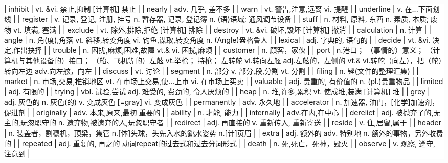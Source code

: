 | inhibit       | vt. &vi. 禁止,抑制 [计算机] 禁止                             |
| nearly        | adv. 几乎, 差不多                                            |
| warn          | vt. 警告,注意,远离 vi. 提醒                                  |
| underline     | v. 在...下面划线                                             |
| register      | v. 记录, 登记, 注册, 挂号 n. 暂存器, 记录,   登记簿 n. (语)语域; 通风调节设备 |
| stuff         | n. 材料, 原料, 东西 n. 素质, 本质; 废物 vt.   填满, 塞满     |
| exclude       | vt. 除外,排除,拒绝 [计算机] 排除                             |
| destroy       | vt. &vi. 破坏,毁坏 [计算机] 撤消                             |
| calculation   | n. 计算                                                      |
| angle         | n. 角(度),角落 vt.   斜移,转变角度 vi. 钓鱼,谋取,转变角度 n. (Angle)盎格鲁人 |
| lexical       | adj. 字典的, 语句的                                          |
| decide        | vt. &vi. 决定,作出抉择                                       |
| trouble       | n. 困扰,麻烦,困难,故障 vt.& vi.   困扰,麻烦                  |
| customer      | n. 顾客，家伙                                                |
| port          | n.港口； （事情的）意义； （计算机与其他设备的）接口；   （船、飞机等的）左舷 vt.举枪； 持枪； 左转舵 vi.转向左舷 adj.左舷的，左侧的 vt.& vi.转舵（向左），把（舵）转向左边   adv.向左舷，向左 |
| discuss       | vt. 讨论                                                     |
| segment       | n. 部分 v. 部分,段,分割 vt. 分割                             |
| filing        | n. 锉(文件的整理汇集)                                        |
| market        | n. 市场,交易,推销地区 vt. 在市场上交易,使...上市   vi. 在市场上买卖 |
| valuable      | adj. 贵重的, 有价值的 n. (pl.)贵重物品                       |
| limited       | adj. 有限的                                                  |
| trying        | vbl. 试验,尝试 adj. 难受的, 费劲的, 令人厌烦的               |
| heap          | n. 堆,许多,累积 vt. 使成堆,装满 [计算机] 堆                  |
| grey          | adj. 灰色的 n. 灰色(的) v. 变成灰色   [=gray] vi. 变成灰色   |
| permanently   | adv. 永久地                                                  |
| accelerator   | n. 加速器, 油门，[化学]加速剂，促进剂                        |
| originally    | adv. 本来,原来,最初 重要的                                   |
| ability       | n. 才能, 能力                                                |
| internally    | adv.在内,在中心                                              |
| derelict      | adj.   被抛弃了的,无主的,玩忽职守的 n. 遗弃物,被遗弃的人,玩忽职守者 |
| redirect      | adj. 再直接的 v. 重新传入, 重新寄送                          |
| reside        | v. 住,居留,属于                                              |
| header        | n. 装盖者，割穗机，顶梁，集管   n.[体]头球，头先入水的跳水姿势 n.[计]页眉 |
| extra         | adj. 额外的 adv. 特别地 n. 额外的事物，另外收费的            |
| repeated      | adj. 重复的, 再之的   动词repeat的过去式和过去分词形式       |
| death         | n. 死,死亡，死神，毁灭                                       |
| observe       | v. 观察, 遵守, 注意到                                        |